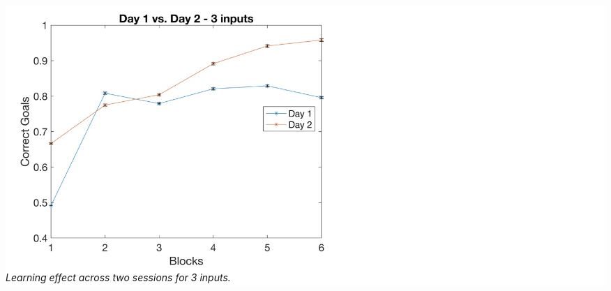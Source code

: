   <img src="figures/results_day1_vs_day2.png" width="500"><br>
  <em>Learning effect across two sessions for 3 inputs.</em>
</p>

<p align="center">